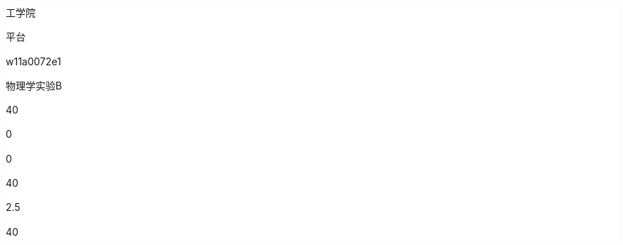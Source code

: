 工学院

</td></tr><tr><td>

平台

</td><td>
</td><td>
</td><td>
</td><td>
</td><td>
</td><td>
</td><td>
</td><td>
</td><td>
</td><td>
</td><td>
</td><td>
</td><td>
</td><td>
</td><td>
</td><td>
</td><td>
</td></tr><tr><td>

w11a0072e1

</td><td>

物理学实验B

</td><td>

40

</td><td>

0

</td><td>

0

</td><td>

40

</td><td>
</td><td>

2.5

</td><td>
</td><td>
</td><td>

40

</td><td>
</td><td>
</td><td>
</td><td>
</td><td>
</td><td>
